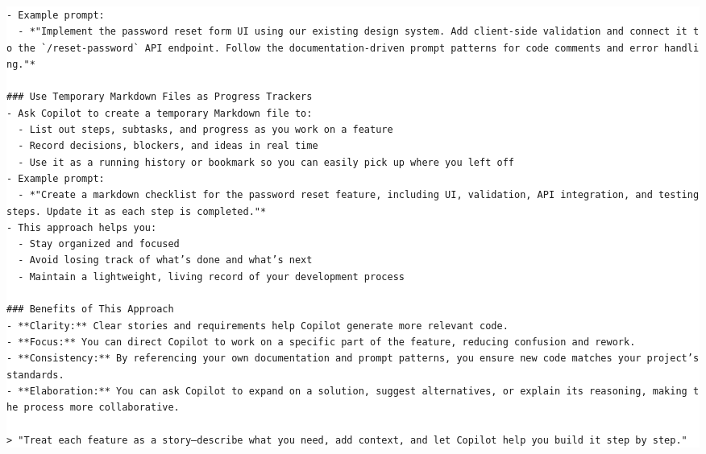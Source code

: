```
- Example prompt:
  - *"Implement the password reset form UI using our existing design system. Add client-side validation and connect it to the `/reset-password` API endpoint. Follow the documentation-driven prompt patterns for code comments and error handling."*

### Use Temporary Markdown Files as Progress Trackers
- Ask Copilot to create a temporary Markdown file to:
  - List out steps, subtasks, and progress as you work on a feature
  - Record decisions, blockers, and ideas in real time
  - Use it as a running history or bookmark so you can easily pick up where you left off
- Example prompt:
  - *"Create a markdown checklist for the password reset feature, including UI, validation, API integration, and testing steps. Update it as each step is completed."*
- This approach helps you:
  - Stay organized and focused
  - Avoid losing track of what’s done and what’s next
  - Maintain a lightweight, living record of your development process

### Benefits of This Approach
- **Clarity:** Clear stories and requirements help Copilot generate more relevant code.
- **Focus:** You can direct Copilot to work on a specific part of the feature, reducing confusion and rework.
- **Consistency:** By referencing your own documentation and prompt patterns, you ensure new code matches your project’s standards.
- **Elaboration:** You can ask Copilot to expand on a solution, suggest alternatives, or explain its reasoning, making the process more collaborative.

> "Treat each feature as a story—describe what you need, add context, and let Copilot help you build it step by step."
